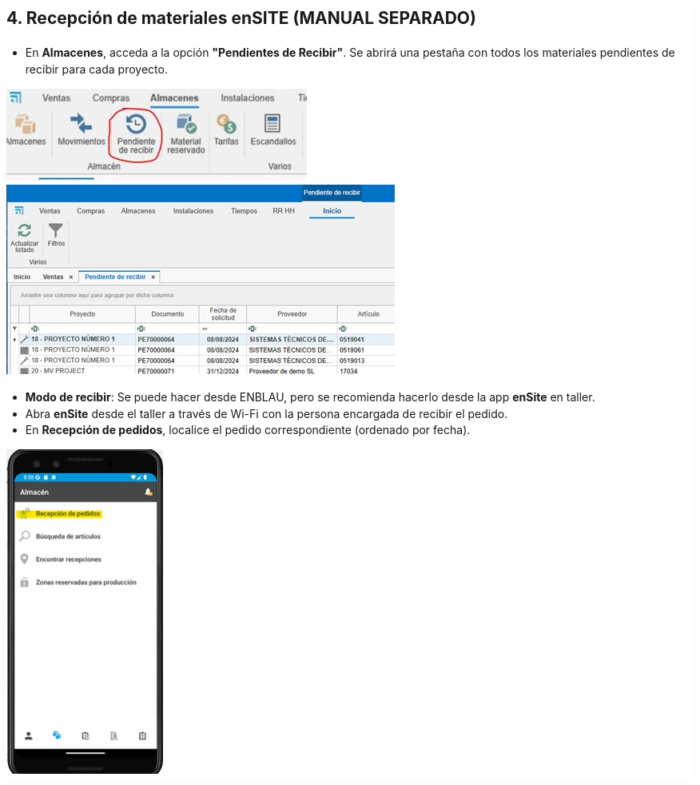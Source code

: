 

## 4. Recepción de materiales enSITE (MANUAL SEPARADO)

- En **Almacenes**, acceda a la opción **"Pendientes de Recibir"**. Se abrirá una pestaña con todos los materiales pendientes de recibir para cada proyecto.

![pendientes_recibir](Imagenes/PR_Stock_Control/pendiente_recibir.jpg)
![pendientes_recibir](Imagenes/PR_Stock_Control/pendiente_recibir2.jpg)

- **Modo de recibir**: Se puede hacer desde ENBLAU, pero se recomienda hacerlo desde la app **enSite** en taller.
- Abra **enSite** desde el taller a través de Wi-Fi con la persona encargada de recibir el pedido.
- En **Recepción de pedidos**, localice el pedido correspondiente (ordenado por fecha).

![recepcion_pedido](Imagenes/PR_Stock_Control/recepcion_pedido.jpg)